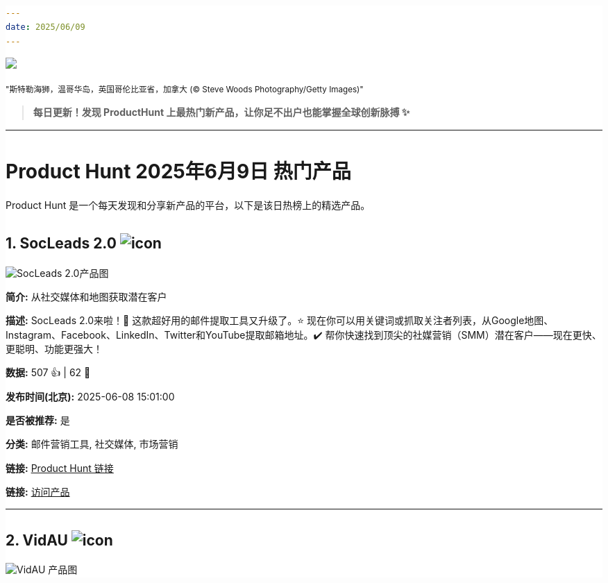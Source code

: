 ```yaml
---
date: 2025/06/09
---
```


<img src="https://cn.bing.com/th?id=OHR.StellarSeaLions_EN-US8941740506_UHD.jpg&rf=LaDigue_UHD.jpg&pid=hp&w=3840&h=2160&rs=1&c=4" width="800" />

<small>"斯特勒海狮，温哥华岛，英国哥伦比亚省，加拿大 (© Steve Woods Photography/Getty Images)"</small>

> **每日更新！发现 ProductHunt 上最热门新产品，让你足不出户也能掌握全球创新脉搏 ✨**

---

# Product Hunt 2025年6月9日 热门产品

Product Hunt 是一个每天发现和分享新产品的平台，以下是该日热榜上的精选产品。

<div class="product-card">

## 1. SocLeads 2.0 ![icon](https://ph-files.imgix.net/9443342b-bf19-49c4-8423-5e1db1415f15.jpeg?auto=format&w=30)

![SocLeads 2.0产品图](https://ph-files.imgix.net/1de4bfcc-cf5c-4cfe-8dc8-43546c3d97bb.png?auto=format&w=700)

**简介:** 从社交媒体和地图获取潜在客户

**描述:** SocLeads 2.0来啦！🚀 这款超好用的邮件提取工具又升级了。⭐️ 现在你可以用关键词或抓取关注者列表，从Google地图、Instagram、Facebook、LinkedIn、Twitter和YouTube提取邮箱地址。✔️ 帮你快速找到顶尖的社媒营销（SMM）潜在客户——现在更快、更聪明、功能更强大！

**数据:** 507 👍 | 62 💬

**发布时间(北京):** 2025-06-08 15:01:00

**是否被推荐:** 是

**分类:** 邮件营销工具, 社交媒体, 市场营销

**链接:** [Product Hunt 链接](https://www.producthunt.com/posts/socleads-2-0?utm_campaign=producthunt-api&utm_medium=api-v2&utm_source=Application%3A+producthunt-hots+%28ID%3A+183917%29)

**链接:** [访问产品](https://www.producthunt.com/r/FRZMAW2KF4MHNY?utm_campaign=producthunt-api&utm_medium=api-v2&utm_source=Application%3A+producthunt-hots+%28ID%3A+183917%29)

</div>

---

<div class="product-card">

## 2. VidAU  ![icon](https://ph-files.imgix.net/95d2a01c-1302-4318-a7df-77d42edbade5.png?auto=format&w=30)

![VidAU 产品图](https://ph-files.imgix.net/62fadf20-1dc7-45e1-9423-cc0d8b2eecd1.png?auto=format&w=700)
